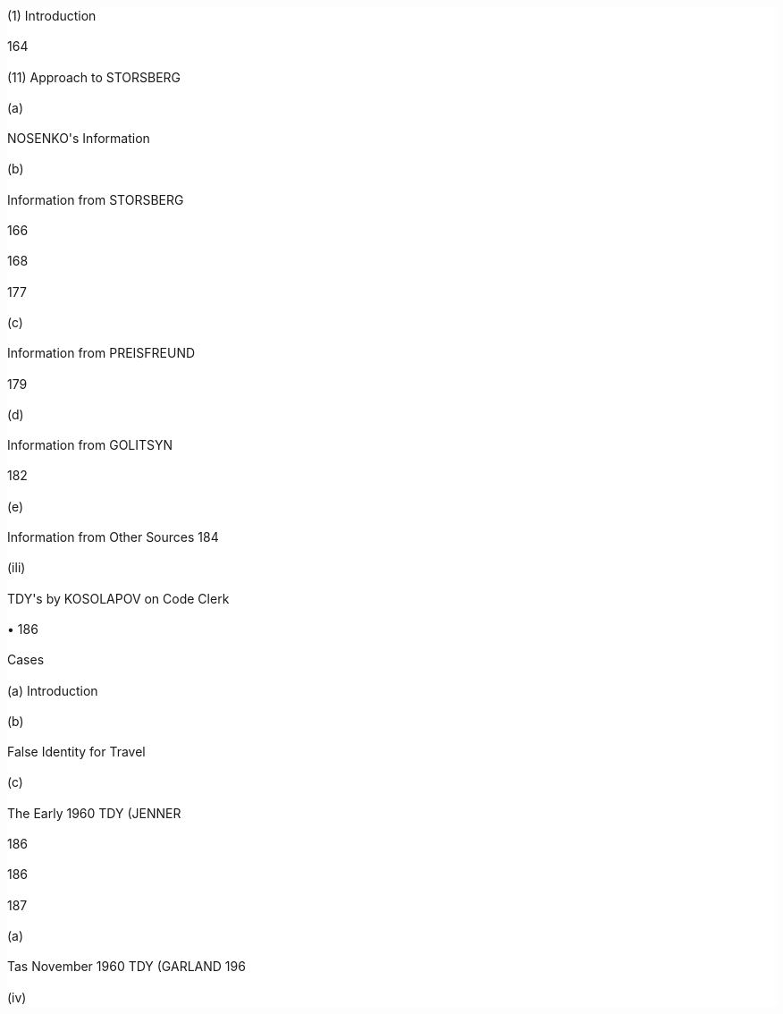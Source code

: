 (1) Introduction

164

(11) Approach to STORSBERG

(a)

NOSENKO's Information

(b)

Information from STORSBERG

166

168

177

(c)

Information from PREISFREUND

179

(d)

Information from GOLITSYN

182

(e)

Information from Other Sources 184

(ili)

TDY's by KOSOLAPOV on Code Clerk

• 186

Cases

(a) Introduction

(b)

False Identity for Travel

(c)

The Early 1960 TDY (JENNER

186

186

187

(a)

Tas November 1960 TDY (GARLAND 196

(iv)

